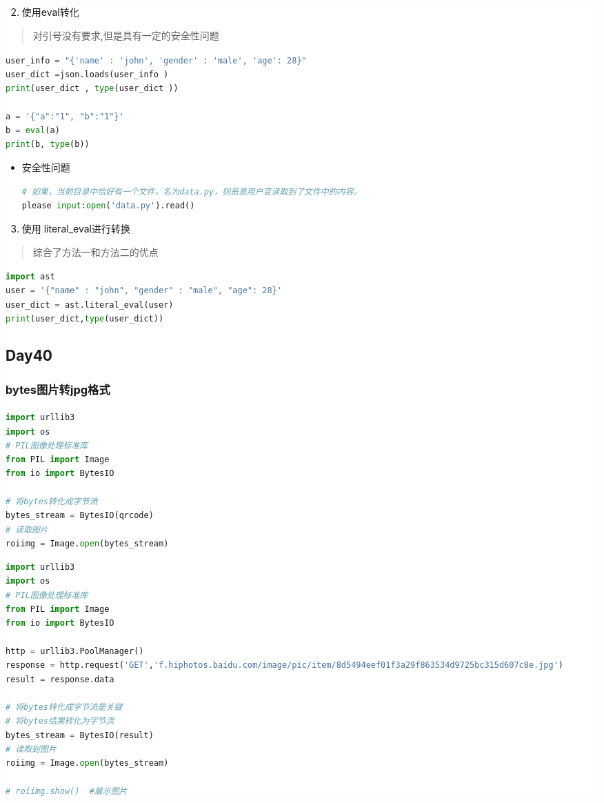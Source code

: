 2. 使用eval转化

> 对引号没有要求,但是具有一定的安全性问题

```python
user_info = "{'name' : 'john', 'gender' : 'male', 'age': 28}"
user_dict =json.loads(user_info )
print(user_dict , type(user_dict ))

a = '{"a":"1", "b":"1"}'
b = eval(a)
print(b, type(b))
```

- 安全性问题

  ```python
  # 如果，当前目录中恰好有一个文件，名为data.py，则恶意用户变读取到了文件中的内容。
  please input:open('data.py').read()
  ```

3. 使用 literal_eval进行转换

> 综合了方法一和方法二的优点

```python
import ast
user = '{"name" : "john", "gender" : "male", "age": 28}'
user_dict = ast.literal_eval(user)
print(user_dict,type(user_dict))
```

## Day40

### bytes图片转jpg格式

```python
import urllib3
import os
# PIL图像处理标准库
from PIL import Image
from io import BytesIO

# 将bytes转化成字节流
bytes_stream = BytesIO(qrcode)
# 读取图片
roiimg = Image.open(bytes_stream)
```

```python
import urllib3
import os
# PIL图像处理标准库
from PIL import Image
from io import BytesIO

http = urllib3.PoolManager()
response = http.request('GET','f.hiphotos.baidu.com/image/pic/item/8d5494eef01f3a29f863534d9725bc315d607c8e.jpg')
result = response.data

# 将bytes转化成字节流是关键
# 将bytes结果转化为字节流
bytes_stream = BytesIO(result)
# 读取到图片
roiimg = Image.open(bytes_stream)

# roiimg.show()  #展示图片
```